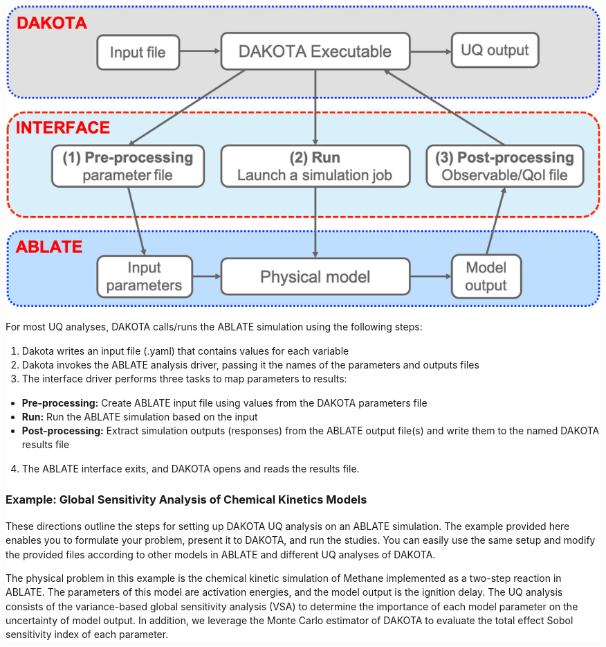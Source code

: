 ![DAKOTA-ABLATE interface workflow.](assets/dakota/integration.png)

For most UQ analyses, DAKOTA calls/runs the ABLATE simulation using the following steps: 

1. Dakota writes an input file (.yaml) that contains values for each variable
2. Dakota invokes the ABLATE analysis driver, passing it the names of the parameters and outputs files
3. The interface driver performs three tasks to map parameters to results:
- **Pre-processing:** Create ABLATE input file using values from the DAKOTA parameters file
- **Run:** Run the ABLATE simulation based on the input
- **Post-processing:** Extract simulation outputs (responses) from the ABLATE output file(s) and write them to the named DAKOTA results file

4. The ABLATE interface exits, and DAKOTA opens and reads the results file.


### Example: Global Sensitivity Analysis of Chemical Kinetics Models

These directions outline the steps for setting up DAKOTA UQ analysis on an ABLATE simulation. The example provided here enables you to formulate your problem, present it to DAKOTA, and run the studies. You can easily use the same setup and modify the provided files according to other models in ABLATE and different UQ analyses of DAKOTA.

The physical problem in this example is the chemical kinetic simulation of Methane implemented as a two-step reaction in ABLATE. The parameters of this model are activation energies, and the model output is the ignition delay. The UQ analysis consists of the variance-based global sensitivity analysis (VSA) to determine the importance of each model parameter on the uncertainty of model output. In addition, we leverage the Monte Carlo estimator of DAKOTA to evaluate the total effect Sobol sensitivity index of each parameter.

